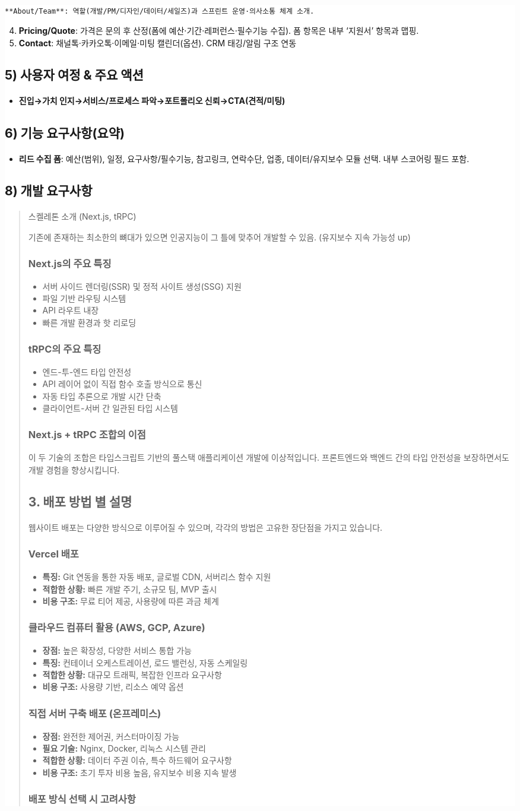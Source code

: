     **About/Team**: 역할(개발/PM/디자인/데이터/세일즈)과 스프린트 운영·의사소통 체계 소개.
    
4. **Pricing/Quote**: 가격은 문의 후 산정(폼에 예산·기간·레퍼런스·필수기능 수집). 폼 항목은 내부 ‘지원서’ 항목과 맵핑.
5. **Contact**: 채널톡·카카오톡·이메일·미팅 캘린더(옵션). CRM 태깅/알림 구조 연동

## 5) 사용자 여정 & 주요 액션

- **진입→가치 인지→서비스/프로세스 파악→포트폴리오 신뢰→CTA(견적/미팅)**

## 6) 기능 요구사항(요약)

- **리드 수집 폼**: 예산(범위), 일정, 요구사항/필수기능, 참고링크, 연락수단, 업종, 데이터/유지보수 모듈 선택. 내부 스코어링 필드 포함.

## 8) 개발 요구사항

> 스켈레톤 소개 (Next.js, tRPC)
> 
> 
> 기존에 존재하는 최소한의 뼈대가 있으면 인공지능이 그 틀에 맞추어 개발할 수 있음.  (유지보수 지속 가능성 up)
> 
> ### Next.js의 주요 특징
> 
> - 서버 사이드 렌더링(SSR) 및 정적 사이트 생성(SSG) 지원
> - 파일 기반 라우팅 시스템
> - API 라우트 내장
> - 빠른 개발 환경과 핫 리로딩
> 
> ### tRPC의 주요 특징
> 
> - 엔드-투-엔드 타입 안전성
> - API 레이어 없이 직접 함수 호출 방식으로 통신
> - 자동 타입 추론으로 개발 시간 단축
> - 클라이언트-서버 간 일관된 타입 시스템
> 
> ### Next.js + tRPC 조합의 이점
> 
> 이 두 기술의 조합은 타입스크립트 기반의 풀스택 애플리케이션 개발에 이상적입니다. 프론트엔드와 백엔드 간의 타입 안전성을 보장하면서도 개발 경험을 향상시킵니다.
> 
> ## 3. 배포 방법 별 설명
> 
> 웹사이트 배포는 다양한 방식으로 이루어질 수 있으며, 각각의 방법은 고유한 장단점을 가지고 있습니다.
> 
> ### Vercel 배포
> 
> - **특징:** Git 연동을 통한 자동 배포, 글로벌 CDN, 서버리스 함수 지원
> - **적합한 상황:** 빠른 개발 주기, 소규모 팀, MVP 출시
> - **비용 구조:** 무료 티어 제공, 사용량에 따른 과금 체계
> 
> ### 클라우드 컴퓨터 활용 (AWS, GCP, Azure)
> 
> - **장점:** 높은 확장성, 다양한 서비스 통합 가능
> - **특징:** 컨테이너 오케스트레이션, 로드 밸런싱, 자동 스케일링
> - **적합한 상황:** 대규모 트래픽, 복잡한 인프라 요구사항
> - **비용 구조:** 사용량 기반, 리소스 예약 옵션
> 
> ### 직접 서버 구축 배포 (온프레미스)
> 
> - **장점:** 완전한 제어권, 커스터마이징 가능
> - **필요 기술:** Nginx, Docker, 리눅스 시스템 관리
> - **적합한 상황:** 데이터 주권 이슈, 특수 하드웨어 요구사항
> - **비용 구조:** 초기 투자 비용 높음, 유지보수 비용 지속 발생
> 
> ### 배포 방식 선택 시 고려사항